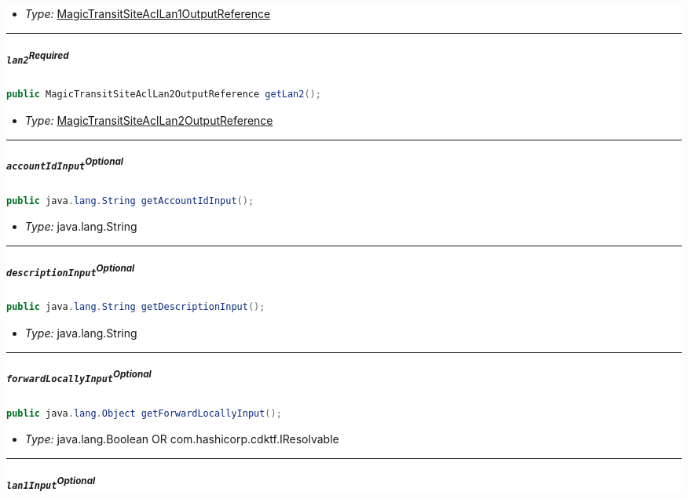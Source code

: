 - *Type:* <a href="#@cdktf/provider-cloudflare.magicTransitSiteAcl.MagicTransitSiteAclLan1OutputReference">MagicTransitSiteAclLan1OutputReference</a>

---

##### `lan2`<sup>Required</sup> <a name="lan2" id="@cdktf/provider-cloudflare.magicTransitSiteAcl.MagicTransitSiteAcl.property.lan2"></a>

```java
public MagicTransitSiteAclLan2OutputReference getLan2();
```

- *Type:* <a href="#@cdktf/provider-cloudflare.magicTransitSiteAcl.MagicTransitSiteAclLan2OutputReference">MagicTransitSiteAclLan2OutputReference</a>

---

##### `accountIdInput`<sup>Optional</sup> <a name="accountIdInput" id="@cdktf/provider-cloudflare.magicTransitSiteAcl.MagicTransitSiteAcl.property.accountIdInput"></a>

```java
public java.lang.String getAccountIdInput();
```

- *Type:* java.lang.String

---

##### `descriptionInput`<sup>Optional</sup> <a name="descriptionInput" id="@cdktf/provider-cloudflare.magicTransitSiteAcl.MagicTransitSiteAcl.property.descriptionInput"></a>

```java
public java.lang.String getDescriptionInput();
```

- *Type:* java.lang.String

---

##### `forwardLocallyInput`<sup>Optional</sup> <a name="forwardLocallyInput" id="@cdktf/provider-cloudflare.magicTransitSiteAcl.MagicTransitSiteAcl.property.forwardLocallyInput"></a>

```java
public java.lang.Object getForwardLocallyInput();
```

- *Type:* java.lang.Boolean OR com.hashicorp.cdktf.IResolvable

---

##### `lan1Input`<sup>Optional</sup> <a name="lan1Input" id="@cdktf/provider-cloudflare.magicTransitSiteAcl.MagicTransitSiteAcl.property.lan1Input"></a>
